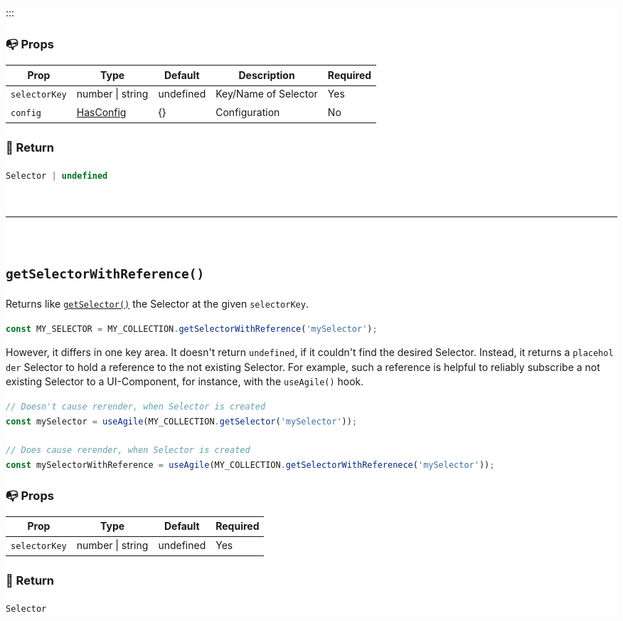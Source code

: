 :::

### 📭 Props

| Prop           | Type                                                                      | Default    | Description                                           | Required |
|----------------|---------------------------------------------------------------------------|------------|-------------------------------------------------------|----------|
| `selectorKey`  | number \| string                                                          | undefined  | Key/Name of Selector                                  | Yes      |
| `config`       | [HasConfig](../../../../Interfaces.md#hasconfig)                          | {}         | Configuration                                         | No       |

### 📄 Return

```ts
Selector | undefined
```



<br />

---

<br />



## `getSelectorWithReference()`

Returns like [`getSelector()`](#getselector) the Selector at the given `selectorKey`.
```ts 
const MY_SELECTOR = MY_COLLECTION.getSelectorWithReference('mySelector');
```
However, it differs in one key area. It doesn't return `undefined`, if it couldn't find the desired Selector.
Instead, it returns a `placeholder` Selector to hold a reference to the not existing Selector.
For example, such a reference is helpful to reliably subscribe a not existing Selector to a UI-Component, for instance, with the `useAgile()` hook.
```ts
// Doesn't cause rerender, when Selector is created
const mySelector = useAgile(MY_COLLECTION.getSelector('mySelector'));

// Does cause rerender, when Selector is created
const mySelectorWithReference = useAgile(MY_COLLECTION.getSelectorWithReferenece('mySelector'));
```

### 📭 Props

| Prop           | Type                                                                      | Default    | Required |
|----------------|---------------------------------------------------------------------------|------------|----------|
| `selectorKey`  | number \| string                                                          | undefined  | Yes      |

### 📄 Return

```ts
Selector
```
